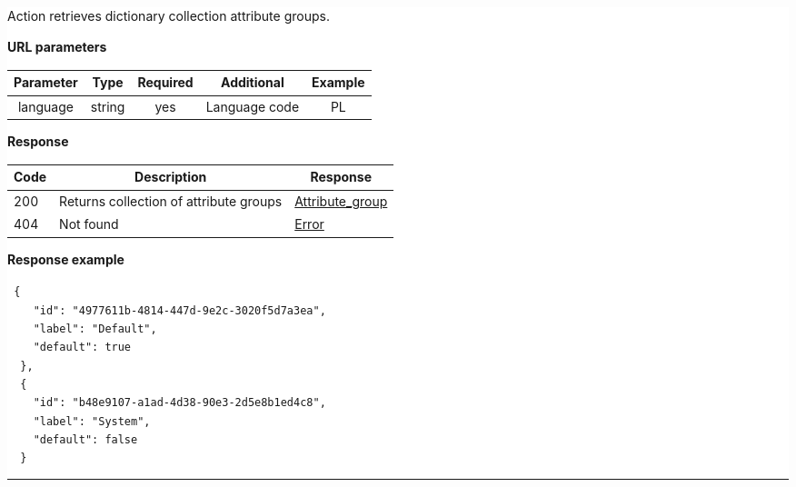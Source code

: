 Action retrieves dictionary collection attribute groups.

**URL parameters**

| Parameter |  Type  | Required |   Additional  | Example |
|:---------:|:------:|:--------:|:-------------:|:-------:|
|  language | string |    yes   | Language code |    PL   |

**Response**

| Code | Description       | Response                                    |
|------|-------------------|---------------------------------------------|
| 200  | Returns collection of attribute groups | [Attribute_group](backend/api/objects/attribute_group.md)                              |
| 404  | Not found         | [Error](backend/api/objects/error.md)        |


**Response example**

```
 {
    "id": "4977611b-4814-447d-9e2c-3020f5d7a3ea",
    "label": "Default",
    "default": true
  },
  {
    "id": "b48e9107-a1ad-4d38-90e3-2d5e8b1ed4c8",
    "label": "System",
    "default": false
  }
```

_______________________________________________________________________________________
